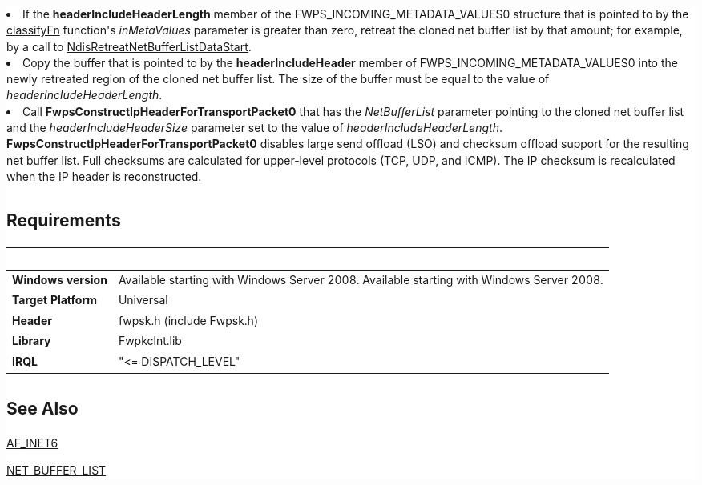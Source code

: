 </li>
<li>
If the 
      <b>headerIncludeHeaderLength</b> member of the FWPS_INCOMING_METADATA_VALUES0 structure that is pointed
      to by the 
      <a href="..\fwpsk\nc-fwpsk-fwps_callout_classify_fn0.md">classifyFn</a> function's 
      <i>inMetaValues</i> parameter is greater than zero, retreat the cloned net buffer list by that amount; for example, by a call to 
      <a href="..\ndis\nf-ndis-ndisretreatnetbufferlistdatastart.md">NdisRetreatNetBufferListDataStart</a>.

</li>
<li>
Copy the buffer that is pointed to by the 
      <b>headerIncludeHeader</b> member of FWPS_INCOMING_METADATA_VALUES0 into the newly retreated region of
      the cloned net buffer list. The size of the buffer must be equal to the value of 
      <i>headerIncludeHeaderLength</i>.

</li>
<li>
Call 
      <b>FwpsConstructIpHeaderForTransportPacket0</b> that has the 
      <i>NetBufferList</i> parameter pointing to the cloned net buffer list and the 
      <i>headerIncludeHeaderSize</i> parameter set to the value of 
      <i>headerIncludeHeaderLength</i>.

</li>
</ol><b>FwpsConstructIpHeaderForTransportPacket0</b> disables large send offload (LSO) and checksum offload
    support for the resulting net buffer list. Full checksums are calculated for upper-level protocols (TCP,
    UDP, and ICMP). The IP checksum is recalculated when the IP header is reconstructed.

## Requirements
| &nbsp; | &nbsp; |
| ---- |:---- |
| **Windows version** | Available starting with Windows Server 2008. Available starting with Windows Server 2008. |
| **Target Platform** | Universal |
| **Header** | fwpsk.h (include Fwpsk.h) |
| **Library** | Fwpkclnt.lib |
| **IRQL** | "<= DISPATCH_LEVEL" |

## See Also

<a href="https://msdn.microsoft.com/library/windows/hardware/ff543746">AF_INET6</a>

<a href="..\ndis\ns-ndis-_net_buffer_list.md">NET_BUFFER_LIST</a>
